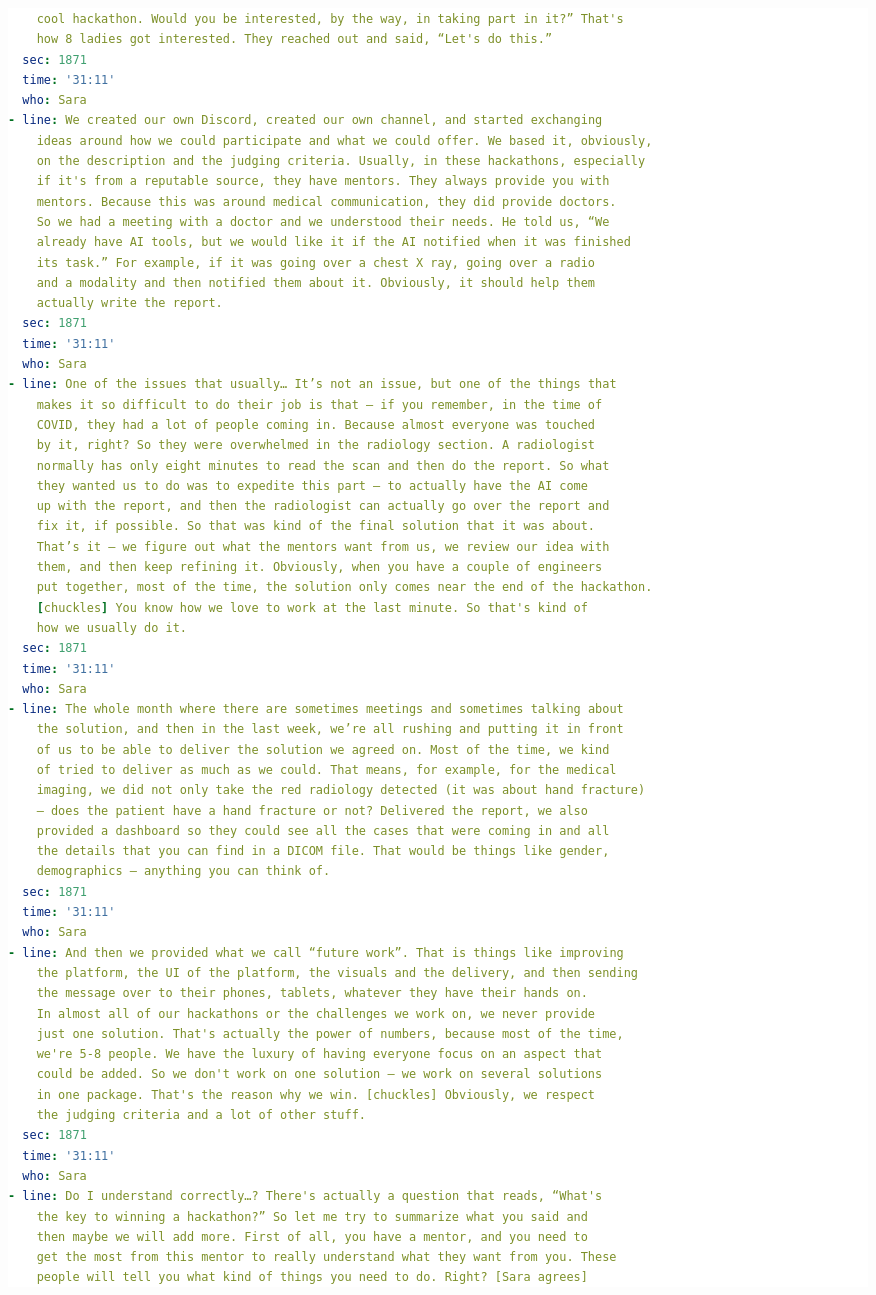 ```yaml
    cool hackathon. Would you be interested, by the way, in taking part in it?” That's
    how 8 ladies got interested. They reached out and said, “Let's do this.”
  sec: 1871
  time: '31:11'
  who: Sara
- line: We created our own Discord, created our own channel, and started exchanging
    ideas around how we could participate and what we could offer. We based it, obviously,
    on the description and the judging criteria. Usually, in these hackathons, especially
    if it's from a reputable source, they have mentors. They always provide you with
    mentors. Because this was around medical communication, they did provide doctors.
    So we had a meeting with a doctor and we understood their needs. He told us, “We
    already have AI tools, but we would like it if the AI notified when it was finished
    its task.” For example, if it was going over a chest X ray, going over a radio
    and a modality and then notified them about it. Obviously, it should help them
    actually write the report.
  sec: 1871
  time: '31:11'
  who: Sara
- line: One of the issues that usually… It’s not an issue, but one of the things that
    makes it so difficult to do their job is that – if you remember, in the time of
    COVID, they had a lot of people coming in. Because almost everyone was touched
    by it, right? So they were overwhelmed in the radiology section. A radiologist
    normally has only eight minutes to read the scan and then do the report. So what
    they wanted us to do was to expedite this part – to actually have the AI come
    up with the report, and then the radiologist can actually go over the report and
    fix it, if possible. So that was kind of the final solution that it was about.
    That’s it – we figure out what the mentors want from us, we review our idea with
    them, and then keep refining it. Obviously, when you have a couple of engineers
    put together, most of the time, the solution only comes near the end of the hackathon.
    [chuckles] You know how we love to work at the last minute. So that's kind of
    how we usually do it.
  sec: 1871
  time: '31:11'
  who: Sara
- line: The whole month where there are sometimes meetings and sometimes talking about
    the solution, and then in the last week, we’re all rushing and putting it in front
    of us to be able to deliver the solution we agreed on. Most of the time, we kind
    of tried to deliver as much as we could. That means, for example, for the medical
    imaging, we did not only take the red radiology detected (it was about hand fracture)
    – does the patient have a hand fracture or not? Delivered the report, we also
    provided a dashboard so they could see all the cases that were coming in and all
    the details that you can find in a DICOM file. That would be things like gender,
    demographics – anything you can think of.
  sec: 1871
  time: '31:11'
  who: Sara
- line: And then we provided what we call “future work”. That is things like improving
    the platform, the UI of the platform, the visuals and the delivery, and then sending
    the message over to their phones, tablets, whatever they have their hands on.
    In almost all of our hackathons or the challenges we work on, we never provide
    just one solution. That's actually the power of numbers, because most of the time,
    we're 5-8 people. We have the luxury of having everyone focus on an aspect that
    could be added. So we don't work on one solution – we work on several solutions
    in one package. That's the reason why we win. [chuckles] Obviously, we respect
    the judging criteria and a lot of other stuff.
  sec: 1871
  time: '31:11'
  who: Sara
- line: Do I understand correctly…? There's actually a question that reads, “What's
    the key to winning a hackathon?” So let me try to summarize what you said and
    then maybe we will add more. First of all, you have a mentor, and you need to
    get the most from this mentor to really understand what they want from you. These
    people will tell you what kind of things you need to do. Right? [Sara agrees]
```
